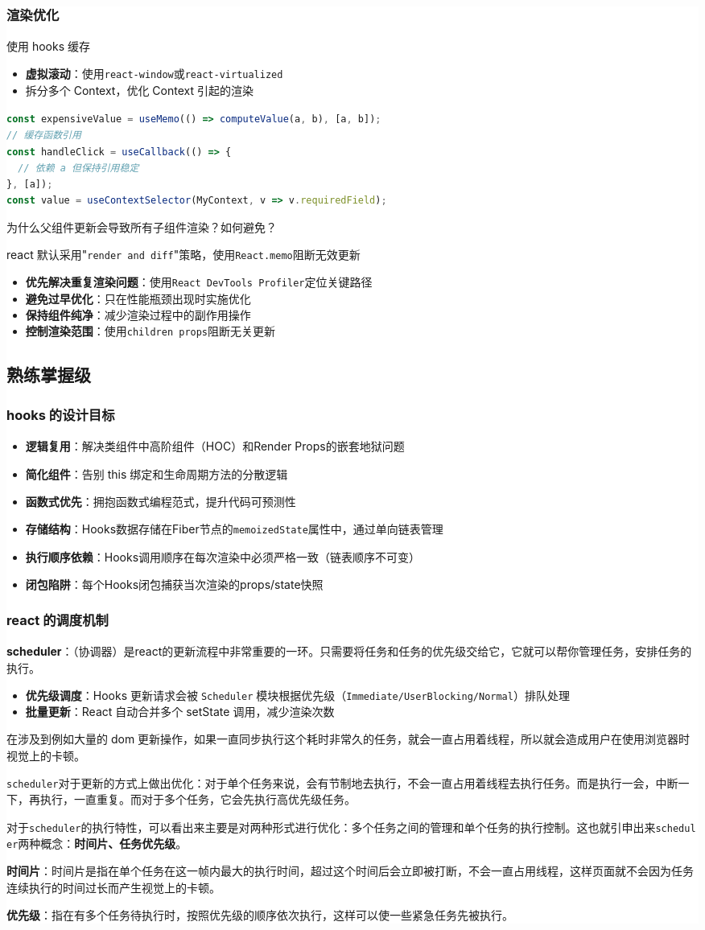 



### 渲染优化

使用 hooks 缓存

- **虚拟滚动**：使用`react-window`或`react-virtualized`
- 拆分多个 Context，优化 Context 引起的渲染

```js
const expensiveValue = useMemo(() => computeValue(a, b), [a, b]);
// 缓存函数引用
const handleClick = useCallback(() => {
  // 依赖 a 但保持引用稳定
}, [a]);
const value = useContextSelector(MyContext, v => v.requiredField);

```

为什么父组件更新会导致所有子组件渲染？如何避免？

react 默认采用"`render and diff`"策略，使用`React.memo`阻断无效更新

- **优先解决重复渲染问题**：使用`React DevTools Profiler`定位关键路径
- **避免过早优化**：只在性能瓶颈出现时实施优化
- **保持组件纯净**：减少渲染过程中的副作用操作
- **控制渲染范围**：使用`children props`阻断无关更新

## 熟练掌握级

### hooks 的设计目标

- **逻辑复用**：解决类组件中高阶组件（HOC）和Render Props的嵌套地狱问题
- **简化组件**：告别 this 绑定和生命周期方法的分散逻辑
- **函数式优先**：拥抱函数式编程范式，提升代码可预测性

- **存储结构**：Hooks数据存储在Fiber节点的`memoizedState`属性中，通过单向链表管理
- **执行顺序依赖**：Hooks调用顺序在每次渲染中必须严格一致（链表顺序不可变）
- **闭包陷阱**：每个Hooks闭包捕获当次渲染的props/state快照

### react 的调度机制

**scheduler**：（协调器）是react的更新流程中非常重要的一环。只需要将任务和任务的优先级交给它，它就可以帮你管理任务，安排任务的执行。

- **优先级调度**：Hooks 更新请求会被 `Scheduler` 模块根据优先级（`Immediate/UserBlocking/Normal`）排队处理
- **批量更新**：React 自动合并多个 setState 调用，减少渲染次数

在涉及到例如大量的 dom 更新操作，如果一直同步执行这个耗时非常久的任务，就会一直占用着线程，所以就会造成用户在使用浏览器时视觉上的卡顿。

`scheduler`对于更新的方式上做出优化：对于单个任务来说，会有节制地去执行，不会一直占用着线程去执行任务。而是执行一会，中断一下，再执行，一直重复。而对于多个任务，它会先执行高优先级任务。

对于`scheduler`的执行特性，可以看出来主要是对两种形式进行优化：多个任务之间的管理和单个任务的执行控制。这也就引申出来`scheduler`两种概念：**时间片、任务优先级**。

**时间片**：时间片是指在单个任务在这一帧内最大的执行时间，超过这个时间后会立即被打断，不会一直占用线程，这样页面就不会因为任务连续执行的时间过长而产生视觉上的卡顿。

**优先级**：指在有多个任务待执行时，按照优先级的顺序依次执行，这样可以使一些紧急任务先被执行。
